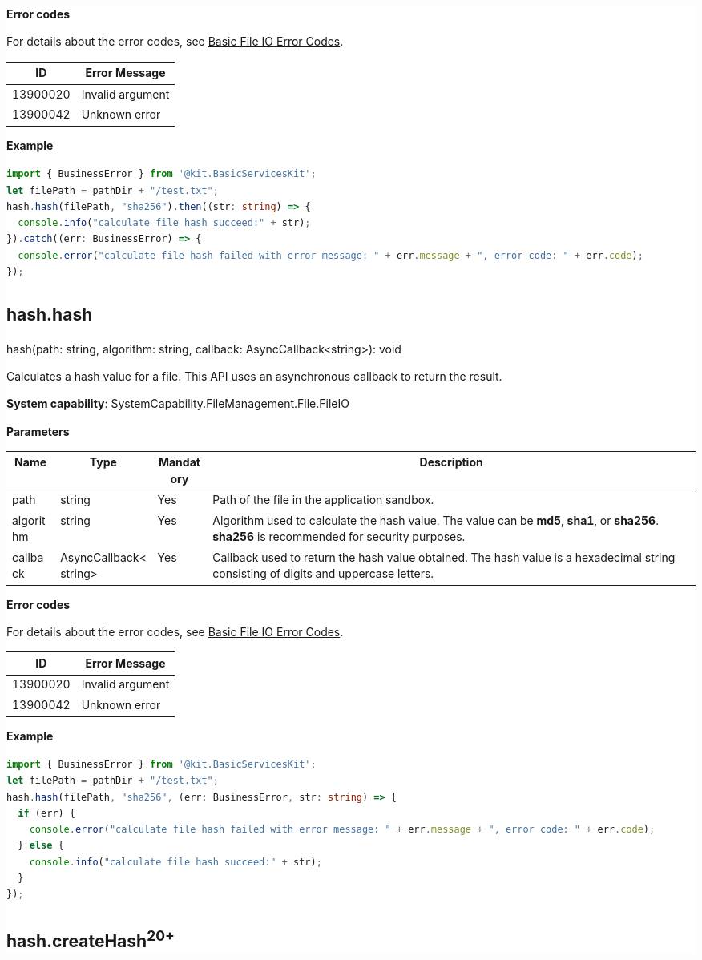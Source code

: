 **Error codes**

For details about the error codes, see [Basic File IO Error Codes](../errorcodes/errorcode-filemanagement.md).

| ID| Error Message|
| -------- | -------- |
| 13900020 | Invalid argument |
| 13900042 | Unknown error |

**Example**

  ```ts
  import { BusinessError } from '@kit.BasicServicesKit';
  let filePath = pathDir + "/test.txt";
  hash.hash(filePath, "sha256").then((str: string) => {
    console.info("calculate file hash succeed:" + str);
  }).catch((err: BusinessError) => {
    console.error("calculate file hash failed with error message: " + err.message + ", error code: " + err.code);
  });
  ```

## hash.hash

hash(path: string, algorithm: string, callback: AsyncCallback&lt;string&gt;): void

Calculates a hash value for a file. This API uses an asynchronous callback to return the result.

**System capability**: SystemCapability.FileManagement.File.FileIO

**Parameters**

| Name   | Type                       | Mandatory| Description                                                        |
| --------- | --------------------------- | ---- | ------------------------------------------------------------ |
| path      | string                      | Yes  | Path of the file in the application sandbox.                            |
| algorithm | string                      | Yes  | Algorithm used to calculate the hash value. The value can be **md5**, **sha1**, or **sha256**. **sha256** is recommended for security purposes.|
| callback  | AsyncCallback&lt;string&gt; | Yes  | Callback used to return the hash value obtained. The hash value is a hexadecimal string consisting of digits and uppercase letters.|

**Error codes**

For details about the error codes, see [Basic File IO Error Codes](../errorcodes/errorcode-filemanagement.md).

| ID| Error Message|
| -------- | -------- |
| 13900020 | Invalid argument |
| 13900042 | Unknown error |

**Example**

  ```ts
  import { BusinessError } from '@kit.BasicServicesKit';
  let filePath = pathDir + "/test.txt";
  hash.hash(filePath, "sha256", (err: BusinessError, str: string) => {
    if (err) {
      console.error("calculate file hash failed with error message: " + err.message + ", error code: " + err.code);
    } else {
      console.info("calculate file hash succeed:" + str);
    }
  });
  ```
## hash.createHash<sup>20+</sup>
